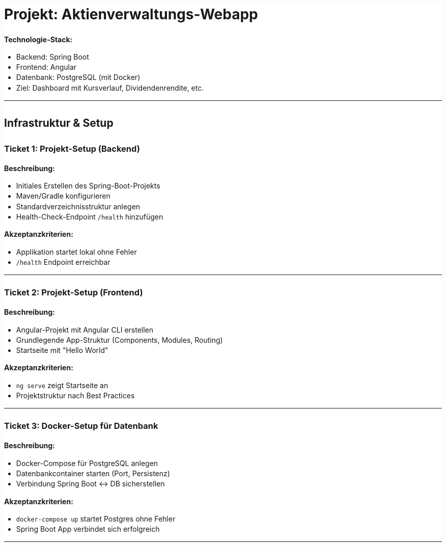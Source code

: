 # Projekt: Aktienverwaltungs-Webapp

**Technologie-Stack:**

- Backend: Spring Boot
- Frontend: Angular
- Datenbank: PostgreSQL (mit Docker)
- Ziel: Dashboard mit Kursverlauf, Dividendenrendite, etc.

---

## Infrastruktur & Setup

### Ticket 1: Projekt-Setup (Backend)

**Beschreibung:**

- Initiales Erstellen des Spring-Boot-Projekts
- Maven/Gradle konfigurieren
- Standardverzeichnisstruktur anlegen
- Health-Check-Endpoint `/health` hinzufügen

**Akzeptanzkriterien:**

- Applikation startet lokal ohne Fehler
- `/health` Endpoint erreichbar

---

### Ticket 2: Projekt-Setup (Frontend)

**Beschreibung:**

- Angular-Projekt mit Angular CLI erstellen
- Grundlegende App-Struktur (Components, Modules, Routing)
- Startseite mit "Hello World"

**Akzeptanzkriterien:**

- `ng serve` zeigt Startseite an
- Projektstruktur nach Best Practices

---

### Ticket 3: Docker-Setup für Datenbank

**Beschreibung:**

- Docker-Compose für PostgreSQL anlegen
- Datenbankcontainer starten (Port, Persistenz)
- Verbindung Spring Boot <-> DB sicherstellen

**Akzeptanzkriterien:**

- `docker-compose up` startet Postgres ohne Fehler
- Spring Boot App verbindet sich erfolgreich

---